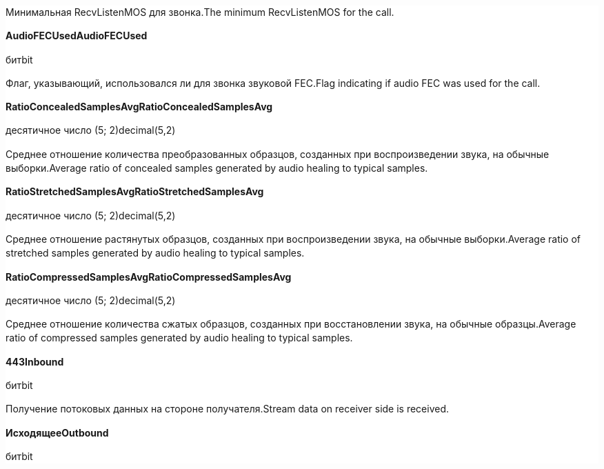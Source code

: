 <td><p><span data-ttu-id="6d46e-206">Минимальная RecvListenMOS для звонка.</span><span class="sxs-lookup"><span data-stu-id="6d46e-206">The minimum RecvListenMOS for the call.</span></span></p></td>
</tr>
<tr class="odd">
<td><p><span data-ttu-id="6d46e-207"><strong>AudioFECUsed</strong></span><span class="sxs-lookup"><span data-stu-id="6d46e-207"><strong>AudioFECUsed</strong></span></span></p></td>
<td><p><span data-ttu-id="6d46e-208">бит</span><span class="sxs-lookup"><span data-stu-id="6d46e-208">bit</span></span></p></td>
<td></td>
<td><p><span data-ttu-id="6d46e-209">Флаг, указывающий, использовался ли для звонка звуковой FEC.</span><span class="sxs-lookup"><span data-stu-id="6d46e-209">Flag indicating if audio FEC was used for the call.</span></span></p></td>
</tr>
<tr class="even">
<td><p><span data-ttu-id="6d46e-210"><strong>RatioConcealedSamplesAvg</strong></span><span class="sxs-lookup"><span data-stu-id="6d46e-210"><strong>RatioConcealedSamplesAvg</strong></span></span></p></td>
<td><p><span data-ttu-id="6d46e-211">десятичное число (5; 2)</span><span class="sxs-lookup"><span data-stu-id="6d46e-211">decimal(5,2)</span></span></p></td>
<td></td>
<td><p><span data-ttu-id="6d46e-212">Среднее отношение количества преобразованных образцов, созданных при воспроизведении звука, на обычные выборки.</span><span class="sxs-lookup"><span data-stu-id="6d46e-212">Average ratio of concealed samples generated by audio healing to typical samples.</span></span></p></td>
</tr>
<tr class="odd">
<td><p><span data-ttu-id="6d46e-213"><strong>RatioStretchedSamplesAvg</strong></span><span class="sxs-lookup"><span data-stu-id="6d46e-213"><strong>RatioStretchedSamplesAvg</strong></span></span></p></td>
<td><p><span data-ttu-id="6d46e-214">десятичное число (5; 2)</span><span class="sxs-lookup"><span data-stu-id="6d46e-214">decimal(5,2)</span></span></p></td>
<td></td>
<td><p><span data-ttu-id="6d46e-215">Среднее отношение растянутых образцов, созданных при воспроизведении звука, на обычные выборки.</span><span class="sxs-lookup"><span data-stu-id="6d46e-215">Average ratio of stretched samples generated by audio healing to typical samples.</span></span></p></td>
</tr>
<tr class="even">
<td><p><span data-ttu-id="6d46e-216"><strong>RatioCompressedSamplesAvg</strong></span><span class="sxs-lookup"><span data-stu-id="6d46e-216"><strong>RatioCompressedSamplesAvg</strong></span></span></p></td>
<td><p><span data-ttu-id="6d46e-217">десятичное число (5; 2)</span><span class="sxs-lookup"><span data-stu-id="6d46e-217">decimal(5,2)</span></span></p></td>
<td></td>
<td><p><span data-ttu-id="6d46e-218">Среднее отношение количества сжатых образцов, созданных при восстановлении звука, на обычные образцы.</span><span class="sxs-lookup"><span data-stu-id="6d46e-218">Average ratio of compressed samples generated by audio healing to typical samples.</span></span></p></td>
</tr>
<tr class="odd">
<td><p><span data-ttu-id="6d46e-219"><strong>443</strong></span><span class="sxs-lookup"><span data-stu-id="6d46e-219"><strong>Inbound</strong></span></span></p></td>
<td><p><span data-ttu-id="6d46e-220">бит</span><span class="sxs-lookup"><span data-stu-id="6d46e-220">bit</span></span></p></td>
<td><p> </p></td>
<td><p><span data-ttu-id="6d46e-221">Получение потоковых данных на стороне получателя.</span><span class="sxs-lookup"><span data-stu-id="6d46e-221">Stream data on receiver side is received.</span></span></p></td>
</tr>
<tr class="even">
<td><p><span data-ttu-id="6d46e-222"><strong>Исходящее</strong></span><span class="sxs-lookup"><span data-stu-id="6d46e-222"><strong>Outbound</strong></span></span></p></td>
<td><p><span data-ttu-id="6d46e-223">бит</span><span class="sxs-lookup"><span data-stu-id="6d46e-223">bit</span></span></p></td>
<td><p> </p></td>